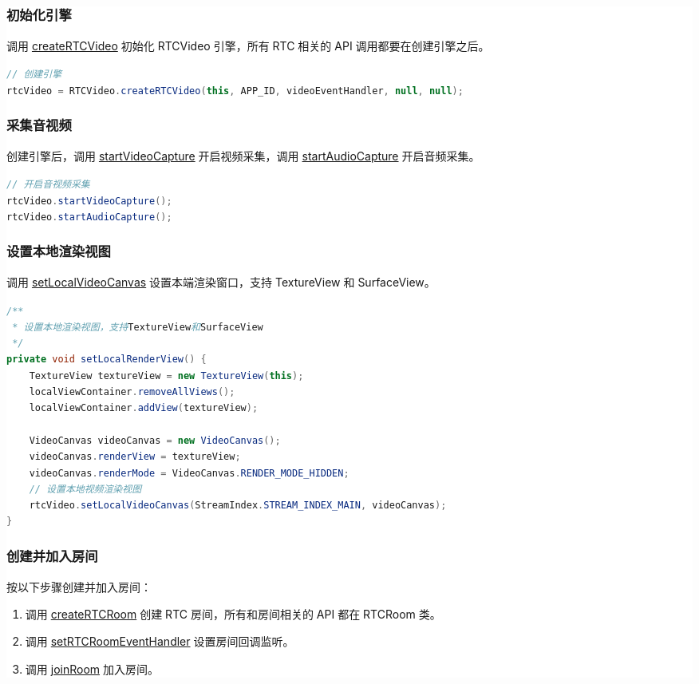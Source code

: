### 初始化引擎

调用 [createRTCVideo](https://www.volcengine.com/docs/6348/Android-api#RTCVideo-creatertcvideo) 初始化 RTCVideo 引擎，所有 RTC 相关的 API 调用都要在创建引擎之后。

```java
// 创建引擎
rtcVideo = RTCVideo.createRTCVideo(this, APP_ID, videoEventHandler, null, null);
```

### 采集音视频

创建引擎后，调用 [startVideoCapture](https://www.volcengine.com/docs/6348/Android-api#RTCVideo-startvideocapture) 开启视频采集，调用 [startAudioCapture](https://www.volcengine.com/docs/6348/Android-api#RTCVideo-startaudiocapture) 开启音频采集。

```java
// 开启音视频采集
rtcVideo.startVideoCapture();
rtcVideo.startAudioCapture();
```

### 设置本地渲染视图

调用 [setLocalVideoCanvas](https://www.volcengine.com/docs/6348/Android-api#RTCVideo-setlocalvideocanvas) 设置本端渲染窗口，支持 TextureView 和 SurfaceView。

```java
/**
 * 设置本地渲染视图，支持TextureView和SurfaceView
 */
private void setLocalRenderView() {
    TextureView textureView = new TextureView(this);
    localViewContainer.removeAllViews();
    localViewContainer.addView(textureView);

    VideoCanvas videoCanvas = new VideoCanvas();
    videoCanvas.renderView = textureView;
    videoCanvas.renderMode = VideoCanvas.RENDER_MODE_HIDDEN;
    // 设置本地视频渲染视图
    rtcVideo.setLocalVideoCanvas(StreamIndex.STREAM_INDEX_MAIN, videoCanvas);
}
```

### 创建并加入房间

按以下步骤创建并加入房间：

1. 调用 [createRTCRoom](https://www.volcengine.com/docs/6348/Android-api#RTCVideo-creatertcroom) 创建 RTC 房间，所有和房间相关的 API 都在 RTCRoom 类。
	
2. 调用 [setRTCRoomEventHandler](https://www.volcengine.com/docs/6348/Android-api#RTCRoom-setrtcroomeventhandler) 设置房间回调监听。
	
3. 调用 [joinRoom](https://www.volcengine.com/docs/6348/Android-api#RTCRoom-joinroom) 加入房间。
	
